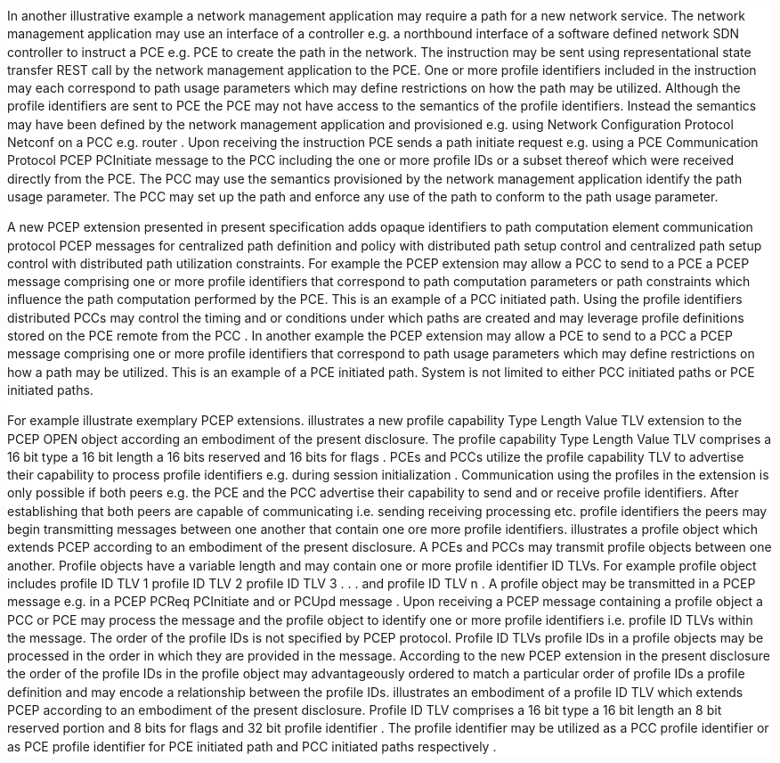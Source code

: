 In another illustrative example a network management application may require a path for a new network service. The network management application may use an interface of a controller e.g. a northbound interface of a software defined network SDN controller to instruct a PCE e.g. PCE to create the path in the network. The instruction may be sent using representational state transfer REST call by the network management application to the PCE. One or more profile identifiers included in the instruction may each correspond to path usage parameters which may define restrictions on how the path may be utilized. Although the profile identifiers are sent to PCE the PCE may not have access to the semantics of the profile identifiers. Instead the semantics may have been defined by the network management application and provisioned e.g. using Network Configuration Protocol Netconf on a PCC e.g. router . Upon receiving the instruction PCE sends a path initiate request e.g. using a PCE Communication Protocol PCEP PCInitiate message to the PCC including the one or more profile IDs or a subset thereof which were received directly from the PCE. The PCC may use the semantics provisioned by the network management application identify the path usage parameter. The PCC may set up the path and enforce any use of the path to conform to the path usage parameter.

A new PCEP extension presented in present specification adds opaque identifiers to path computation element communication protocol PCEP messages for centralized path definition and policy with distributed path setup control and centralized path setup control with distributed path utilization constraints. For example the PCEP extension may allow a PCC to send to a PCE a PCEP message comprising one or more profile identifiers that correspond to path computation parameters or path constraints which influence the path computation performed by the PCE. This is an example of a PCC initiated path. Using the profile identifiers distributed PCCs may control the timing and or conditions under which paths are created and may leverage profile definitions stored on the PCE remote from the PCC . In another example the PCEP extension may allow a PCE to send to a PCC a PCEP message comprising one or more profile identifiers that correspond to path usage parameters which may define restrictions on how a path may be utilized. This is an example of a PCE initiated path. System is not limited to either PCC initiated paths or PCE initiated paths.

For example illustrate exemplary PCEP extensions. illustrates a new profile capability Type Length Value TLV extension to the PCEP OPEN object according an embodiment of the present disclosure. The profile capability Type Length Value TLV comprises a 16 bit type a 16 bit length a 16 bits reserved and 16 bits for flags . PCEs and PCCs utilize the profile capability TLV to advertise their capability to process profile identifiers e.g. during session initialization . Communication using the profiles in the extension is only possible if both peers e.g. the PCE and the PCC advertise their capability to send and or receive profile identifiers. After establishing that both peers are capable of communicating i.e. sending receiving processing etc. profile identifiers the peers may begin transmitting messages between one another that contain one ore more profile identifiers. illustrates a profile object which extends PCEP according to an embodiment of the present disclosure. A PCEs and PCCs may transmit profile objects between one another. Profile objects have a variable length and may contain one or more profile identifier ID TLVs. For example profile object includes profile ID TLV 1 profile ID TLV 2 profile ID TLV 3 . . . and profile ID TLV n . A profile object may be transmitted in a PCEP message e.g. in a PCEP PCReq PCInitiate and or PCUpd message . Upon receiving a PCEP message containing a profile object a PCC or PCE may process the message and the profile object to identify one or more profile identifiers i.e. profile ID TLVs within the message. The order of the profile IDs is not specified by PCEP protocol. Profile ID TLVs profile IDs in a profile objects may be processed in the order in which they are provided in the message. According to the new PCEP extension in the present disclosure the order of the profile IDs in the profile object may advantageously ordered to match a particular order of profile IDs a profile definition and may encode a relationship between the profile IDs. illustrates an embodiment of a profile ID TLV which extends PCEP according to an embodiment of the present disclosure. Profile ID TLV comprises a 16 bit type a 16 bit length an 8 bit reserved portion and 8 bits for flags and 32 bit profile identifier . The profile identifier may be utilized as a PCC profile identifier or as PCE profile identifier for PCE initiated path and PCC initiated paths respectively .
